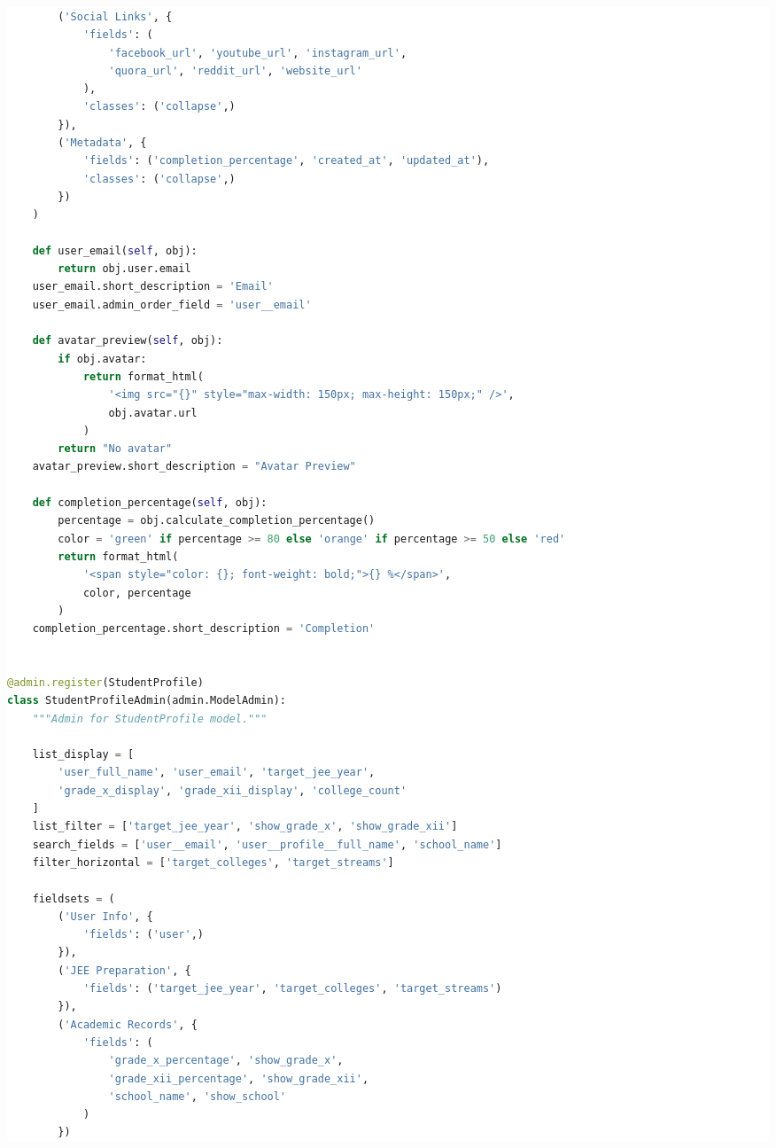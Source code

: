 ```python
        ('Social Links', {
            'fields': (
                'facebook_url', 'youtube_url', 'instagram_url',
                'quora_url', 'reddit_url', 'website_url'
            ),
            'classes': ('collapse',)
        }),
        ('Metadata', {
            'fields': ('completion_percentage', 'created_at', 'updated_at'),
            'classes': ('collapse',)
        })
    )
    
    def user_email(self, obj):
        return obj.user.email
    user_email.short_description = 'Email'
    user_email.admin_order_field = 'user__email'
    
    def avatar_preview(self, obj):
        if obj.avatar:
            return format_html(
                '<img src="{}" style="max-width: 150px; max-height: 150px;" />',
                obj.avatar.url
            )
        return "No avatar"
    avatar_preview.short_description = "Avatar Preview"
    
    def completion_percentage(self, obj):
        percentage = obj.calculate_completion_percentage()
        color = 'green' if percentage >= 80 else 'orange' if percentage >= 50 else 'red'
        return format_html(
            '<span style="color: {}; font-weight: bold;">{} %</span>',
            color, percentage
        )
    completion_percentage.short_description = 'Completion'


@admin.register(StudentProfile)
class StudentProfileAdmin(admin.ModelAdmin):
    """Admin for StudentProfile model."""
    
    list_display = [
        'user_full_name', 'user_email', 'target_jee_year',
        'grade_x_display', 'grade_xii_display', 'college_count'
    ]
    list_filter = ['target_jee_year', 'show_grade_x', 'show_grade_xii']
    search_fields = ['user__email', 'user__profile__full_name', 'school_name']
    filter_horizontal = ['target_colleges', 'target_streams']
    
    fieldsets = (
        ('User Info', {
            'fields': ('user',)
        }),
        ('JEE Preparation', {
            'fields': ('target_jee_year', 'target_colleges', 'target_streams')
        }),
        ('Academic Records', {
            'fields': (
                'grade_x_percentage', 'show_grade_x',
                'grade_xii_percentage', 'show_grade_xii',
                'school_name', 'show_school'
            )
        })
```